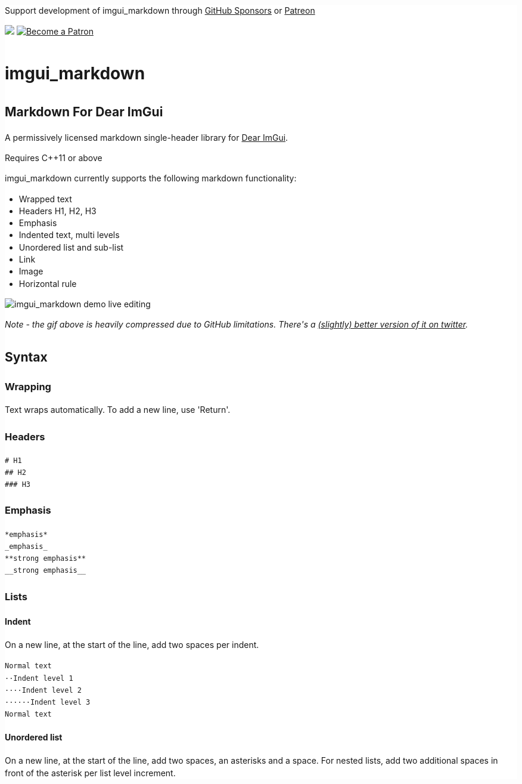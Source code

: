 Support development of imgui_markdown through [GitHub Sponsors](https://github.com/sponsors/dougbinks) or [Patreon](https://www.patreon.com/enkisoftware)

[<img src="https://img.shields.io/static/v1?logo=github&label=Github&message=Sponsor&color=#ea4aaa" width="200"/>](https://github.com/sponsors/dougbinks)    [<img src="https://c5.patreon.com/external/logo/become_a_patron_button@2x.png" alt="Become a Patron" width="150"/>](https://www.patreon.com/enkisoftware)

# imgui_markdown

## Markdown For Dear ImGui

A permissively licensed markdown single-header library for [Dear ImGui](https://github.com/ocornut/imgui).

Requires C++11 or above

imgui_markdown currently supports the following markdown functionality:

  * Wrapped text
  * Headers H1, H2, H3
  * Emphasis
  * Indented text, multi levels
  * Unordered list and sub-list
  * Link
  * Image
  * Horizontal rule

![imgui_markdown demo live editing](https://github.com/juliettef/Media/blob/main/imgui_markdown_demo_live_editing.gif?raw=true)

*Note - the gif above is heavily compressed due to GitHub limitations. There's a [(slightly) better version of it on twitter](https://twitter.com/juulcat/status/1090996799266000898).*

## Syntax

### Wrapping
Text wraps automatically. To add a new line, use 'Return'.
### Headers
```
# H1
## H2
### H3
```
### Emphasis
```
*emphasis*
_emphasis_
**strong emphasis**
__strong emphasis__
```
### Lists
#### Indent
On a new line, at the start of the line, add two spaces per indent.
```
Normal text
··Indent level 1
····Indent level 2
······Indent level 3
Normal text
```
#### Unordered list
On a new line, at the start of the line, add two spaces, an asterisks and a space. For nested lists, add two additional spaces in front of the asterisk per list level increment.
```
```